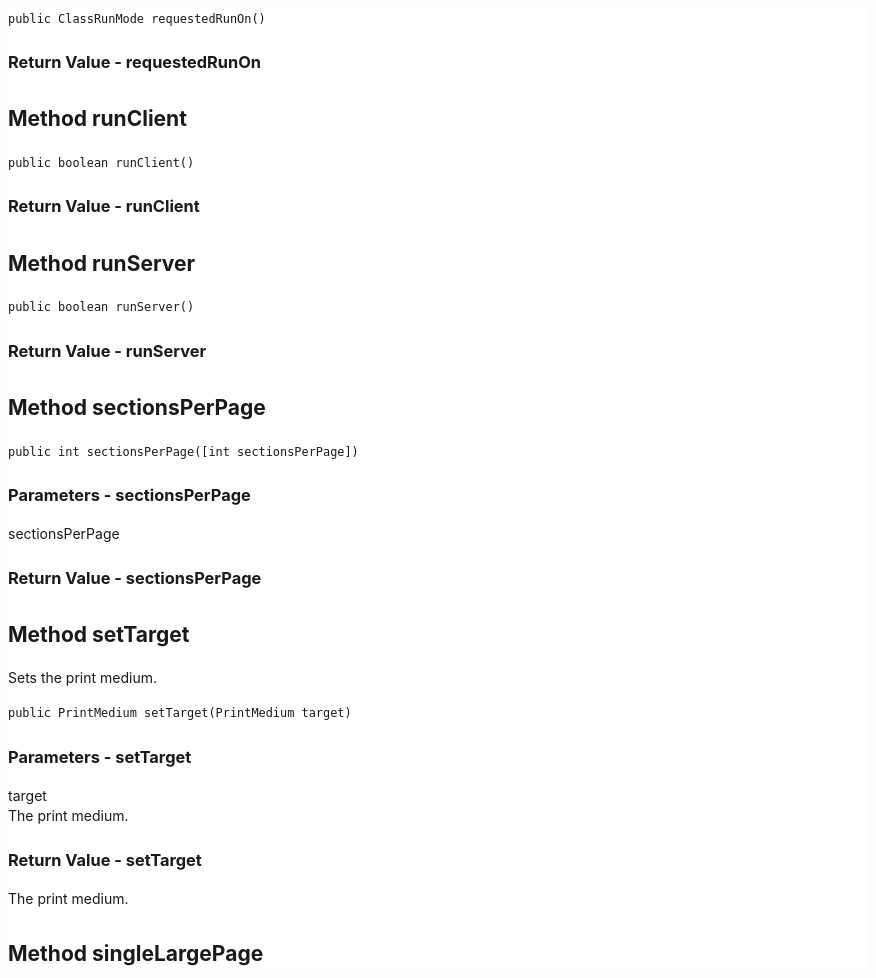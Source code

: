 ```xpp
public ClassRunMode requestedRunOn()
```

### Return Value - requestedRunOn

## Method runClient

```xpp
public boolean runClient()
```

### Return Value - runClient

## Method runServer

```xpp
public boolean runServer()
```

### Return Value - runServer

## Method sectionsPerPage

```xpp
public int sectionsPerPage([int sectionsPerPage])
```

### Parameters - sectionsPerPage

sectionsPerPage  

### Return Value - sectionsPerPage

## Method setTarget

Sets the print medium.

```xpp
public PrintMedium setTarget(PrintMedium target)
```

### Parameters - setTarget

target  
The print medium.

### Return Value - setTarget

The print medium.

## Method singleLargePage
